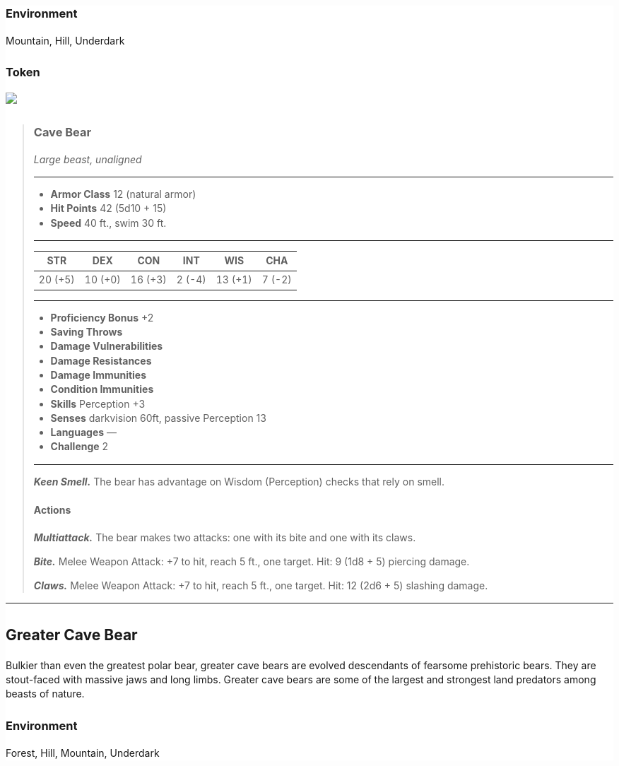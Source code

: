 ### Environment
Mountain, Hill, Underdark

### Token
![](Bear-Cave-Token.png)

>### Cave Bear
>*Large beast, unaligned*
>___
>- **Armor Class** 12 (natural armor)
>- **Hit Points** 42 (5d10 + 15)
>- **Speed** 40 ft., swim 30 ft.
>___
>|**STR**|**DEX**|**CON**|**INT**|**WIS**|**CHA**|
>|:---:|:---:|:---:|:---:|:---:|:---:|
>|20 (+5)|10 (+0)|16 (+3)|2 (-4)|13 (+1)|7 (-2)|
>
>___
>- **Proficiency Bonus** +2
>- **Saving Throws** 
>- **Damage Vulnerabilities** 
>- **Damage Resistances** 
>- **Damage Immunities** 
>- **Condition Immunities** 
>- **Skills** Perception +3
>- **Senses** darkvision 60ft, passive Perception 13
>- **Languages** —
>- **Challenge** 2
>___
>***Keen Smell.*** The bear has advantage on Wisdom (Perception) checks that rely on smell.
>
>#### Actions
>***Multiattack.*** The bear makes two attacks: one with its bite and one with its claws.
>
>***Bite.*** Melee Weapon Attack: +7 to hit, reach 5 ft., one target. Hit: 9 (1d8 + 5) piercing damage.
>
>***Claws.*** Melee Weapon Attack: +7 to hit, reach 5 ft., one target. Hit: 12 (2d6 + 5) slashing damage.
>

---

## Greater Cave Bear
Bulkier than even the greatest polar bear, greater cave bears are evolved descendants of fearsome prehistoric bears. They are stout-faced with massive jaws and long limbs. Greater cave bears are some of the largest and strongest land predators among beasts of nature.

### Environment
Forest, Hill, Mountain, Underdark
